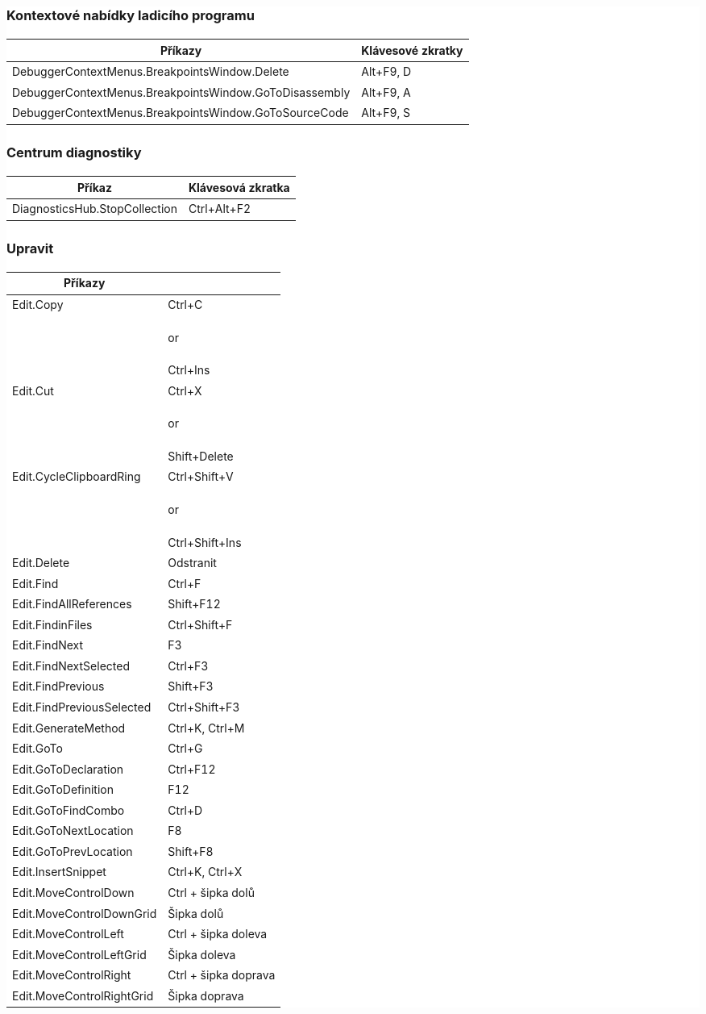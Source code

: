 ###  <a name="bkmk_debugger"></a> Kontextové nabídky ladicího programu

|Příkazy|Klávesové zkratky|
|--------------|------------------------|
|DebuggerContextMenus.BreakpointsWindow.Delete|Alt+F9, D|
|DebuggerContextMenus.BreakpointsWindow.GoToDisassembly|Alt+F9, A|
|DebuggerContextMenus.BreakpointsWindow.GoToSourceCode|Alt+F9, S|

###  <a name="bkmk_diagnostics"></a> Centrum diagnostiky

|Příkaz|Klávesová zkratka|
|-------------|-----------------------|
|DiagnosticsHub.StopCollection|Ctrl+Alt+F2|

###  <a name="bkmk_edit"></a> Upravit

|Příkazy||
|--------------|-|
|Edit.Copy|Ctrl+C<br /><br /> or<br /><br /> Ctrl+Ins|
|Edit.Cut|Ctrl+X<br /><br /> or<br /><br /> Shift+Delete|
|Edit.CycleClipboardRing|Ctrl+Shift+V<br /><br /> or<br /><br /> Ctrl+Shift+Ins|
|Edit.Delete|Odstranit|
|Edit.Find|Ctrl+F|
|Edit.FindAllReferences|Shift+F12|
|Edit.FindinFiles|Ctrl+Shift+F|
|Edit.FindNext|F3|
|Edit.FindNextSelected|Ctrl+F3|
|Edit.FindPrevious|Shift+F3|
|Edit.FindPreviousSelected|Ctrl+Shift+F3|
|Edit.GenerateMethod|Ctrl+K, Ctrl+M|
|Edit.GoTo|Ctrl+G|
|Edit.GoToDeclaration|Ctrl+F12|
|Edit.GoToDefinition|F12|
|Edit.GoToFindCombo|Ctrl+D|
|Edit.GoToNextLocation|F8|
|Edit.GoToPrevLocation|Shift+F8|
|Edit.InsertSnippet|Ctrl+K, Ctrl+X|
|Edit.MoveControlDown|Ctrl + šipka dolů|
|Edit.MoveControlDownGrid|Šipka dolů|
|Edit.MoveControlLeft|Ctrl + šipka doleva|
|Edit.MoveControlLeftGrid|Šipka doleva|
|Edit.MoveControlRight|Ctrl + šipka doprava|
|Edit.MoveControlRightGrid|Šipka doprava|